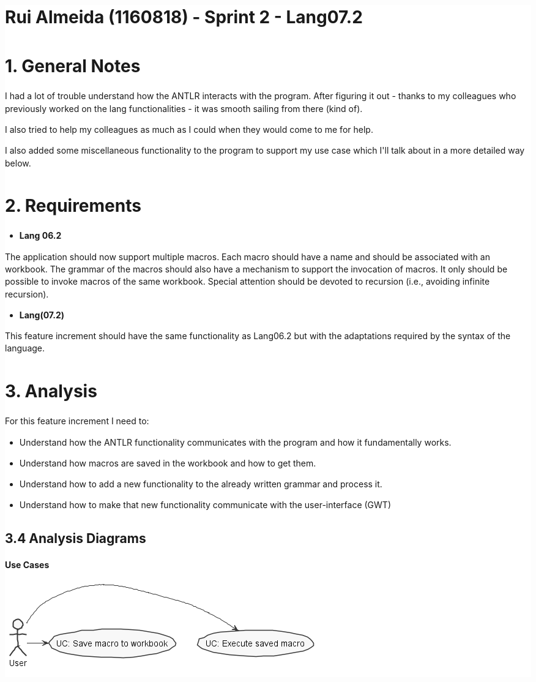**Rui Almeida** (1160818) - Sprint 2 - Lang07.2
===============================

# 1. General Notes

I had a lot of trouble understand how the ANTLR interacts with the program. After figuring it out - thanks to 
my colleagues who previously worked on the lang functionalities - it was smooth sailing from there (kind of).

I also tried to help my colleagues as much as I could when they would come to me for help.

I also added some miscellaneous functionality to the program to support my use case which I'll talk about in a more detailed way below.


# 2. Requirements


* **Lang 06.2**

The application should now support multiple macros. 
Each macro should have a name and should be associated with an workbook. 
The grammar of the macros should also have a mechanism to support the invocation of macros. 
It only should be possible to invoke macros of the same workbook. Special attention should be devoted to recursion (i.e., avoiding infinite recursion).

* **Lang(07.2)**

This feature increment should have the same functionality as Lang06.2 but with the adaptations required by the syntax of the language.



# 3. Analysis


For this feature increment I need to:

* Understand how the ANTLR functionality communicates with the program and how it fundamentally works.

* Understand how macros are saved in the workbook and how to get them.

* Understand how to add a new functionality to the already written grammar and process it.

* Understand how to make that new functionality communicate with the user-interface (GWT)


## 3.4 Analysis Diagrams

**Use Cases**

![Use Cases](./imgs/usecases.png)
